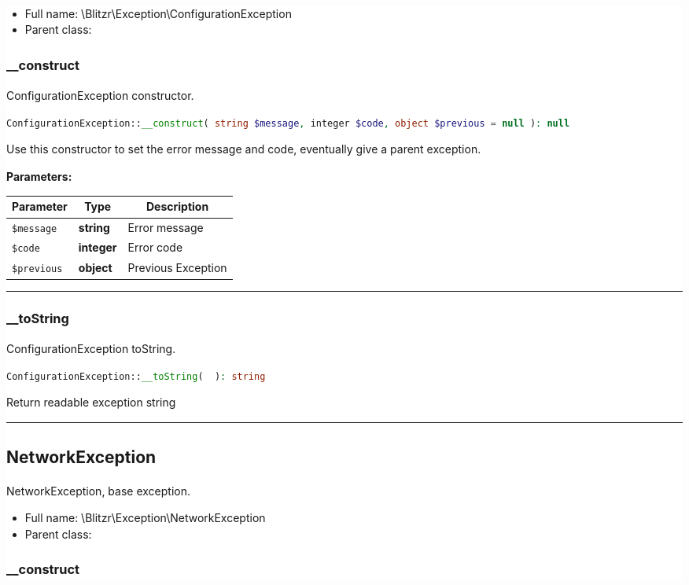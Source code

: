 

* Full name: \Blitzr\Exception\ConfigurationException
* Parent class: 



### __construct

ConfigurationException constructor.

```php
ConfigurationException::__construct( string $message, integer $code, object $previous = null ): null
```

Use this constructor to set the error message and code, eventually give a parent exception.


**Parameters:**

| Parameter | Type | Description |
|-----------|------|-------------|
| `$message` | **string** | Error message |
| `$code` | **integer** | Error code |
| `$previous` | **object** | Previous Exception |




---


### __toString

ConfigurationException toString.

```php
ConfigurationException::__toString(  ): string
```

Return readable exception string





---

## NetworkException

NetworkException, base exception.



* Full name: \Blitzr\Exception\NetworkException
* Parent class: 



### __construct
